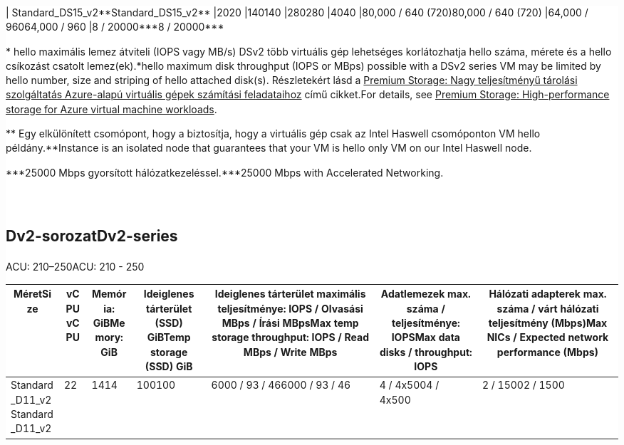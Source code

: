 | <span data-ttu-id="cdb6f-396">Standard_DS15_v2**</span><span class="sxs-lookup"><span data-stu-id="cdb6f-396">Standard_DS15_v2**</span></span> |<span data-ttu-id="cdb6f-397">20</span><span class="sxs-lookup"><span data-stu-id="cdb6f-397">20</span></span> |<span data-ttu-id="cdb6f-398">140</span><span class="sxs-lookup"><span data-stu-id="cdb6f-398">140</span></span> |<span data-ttu-id="cdb6f-399">280</span><span class="sxs-lookup"><span data-stu-id="cdb6f-399">280</span></span> |<span data-ttu-id="cdb6f-400">40</span><span class="sxs-lookup"><span data-stu-id="cdb6f-400">40</span></span> |<span data-ttu-id="cdb6f-401">80,000 / 640 (720)</span><span class="sxs-lookup"><span data-stu-id="cdb6f-401">80,000 / 640 (720)</span></span> |<span data-ttu-id="cdb6f-402">64,000 / 960</span><span class="sxs-lookup"><span data-stu-id="cdb6f-402">64,000 / 960</span></span> |<span data-ttu-id="cdb6f-403">8 / 20000***</span><span class="sxs-lookup"><span data-stu-id="cdb6f-403">8 / 20000***</span></span>

<span data-ttu-id="cdb6f-404">* hello maximális lemez átviteli (IOPS vagy MB/s) DSv2 több virtuális gép lehetséges korlátozhatja hello száma, mérete és a hello csíkozást csatolt lemez(ek).</span><span class="sxs-lookup"><span data-stu-id="cdb6f-404">*hello maximum disk throughput (IOPS or MBps) possible with a DSv2 series VM may be limited by hello number, size and striping of hello attached disk(s).</span></span>  <span data-ttu-id="cdb6f-405">Részletekért lásd a [Premium Storage: Nagy teljesítményű tárolási szolgáltatás Azure-alapú virtuális gépek számítási feladataihoz](../articles/storage/common/storage-premium-storage.md) című cikket.</span><span class="sxs-lookup"><span data-stu-id="cdb6f-405">For details, see [Premium Storage: High-performance storage for Azure virtual machine workloads](../articles/storage/common/storage-premium-storage.md).</span></span>

<span data-ttu-id="cdb6f-406">** Egy elkülönített csomópont, hogy a biztosítja, hogy a virtuális gép csak az Intel Haswell csomóponton VM hello példány.</span><span class="sxs-lookup"><span data-stu-id="cdb6f-406">**Instance is an isolated node that guarantees that your VM is hello only VM on our Intel Haswell node.</span></span>

<span data-ttu-id="cdb6f-407">***25000 Mbps gyorsított hálózatkezeléssel.</span><span class="sxs-lookup"><span data-stu-id="cdb6f-407">***25000 Mbps with Accelerated Networking.</span></span>

<br>

## <a name="dv2-series"></a><span data-ttu-id="cdb6f-408">Dv2-sorozat</span><span class="sxs-lookup"><span data-stu-id="cdb6f-408">Dv2-series</span></span>

<span data-ttu-id="cdb6f-409">ACU: 210–250</span><span class="sxs-lookup"><span data-stu-id="cdb6f-409">ACU: 210 - 250</span></span>

| <span data-ttu-id="cdb6f-410">Méret</span><span class="sxs-lookup"><span data-stu-id="cdb6f-410">Size</span></span>              | <span data-ttu-id="cdb6f-411">vCPU</span><span class="sxs-lookup"><span data-stu-id="cdb6f-411">vCPU</span></span> | <span data-ttu-id="cdb6f-412">Memória: GiB</span><span class="sxs-lookup"><span data-stu-id="cdb6f-412">Memory: GiB</span></span> | <span data-ttu-id="cdb6f-413">Ideiglenes tárterület (SSD) GiB</span><span class="sxs-lookup"><span data-stu-id="cdb6f-413">Temp storage (SSD) GiB</span></span> | <span data-ttu-id="cdb6f-414">Ideiglenes tárterület maximális teljesítménye: IOPS / Olvasási MBps / Írási MBps</span><span class="sxs-lookup"><span data-stu-id="cdb6f-414">Max temp storage throughput: IOPS / Read MBps / Write MBps</span></span> | <span data-ttu-id="cdb6f-415">Adatlemezek max. száma / teljesítménye: IOPS</span><span class="sxs-lookup"><span data-stu-id="cdb6f-415">Max data disks / throughput: IOPS</span></span> | <span data-ttu-id="cdb6f-416">Hálózati adapterek max. száma / várt hálózati teljesítmény (Mbps)</span><span class="sxs-lookup"><span data-stu-id="cdb6f-416">Max NICs / Expected network performance (Mbps)</span></span> |
|-------------------|-----------|-------------|----------------|----------------------------------------------------------|-----------------------------------|------------------------------|
| <span data-ttu-id="cdb6f-417">Standard_D11_v2</span><span class="sxs-lookup"><span data-stu-id="cdb6f-417">Standard_D11_v2</span></span>   | <span data-ttu-id="cdb6f-418">2</span><span class="sxs-lookup"><span data-stu-id="cdb6f-418">2</span></span>         | <span data-ttu-id="cdb6f-419">14</span><span class="sxs-lookup"><span data-stu-id="cdb6f-419">14</span></span>          | <span data-ttu-id="cdb6f-420">100</span><span class="sxs-lookup"><span data-stu-id="cdb6f-420">100</span></span>            | <span data-ttu-id="cdb6f-421">6000 / 93 / 46</span><span class="sxs-lookup"><span data-stu-id="cdb6f-421">6000 / 93 / 46</span></span>                                           | <span data-ttu-id="cdb6f-422">4 / 4x500</span><span class="sxs-lookup"><span data-stu-id="cdb6f-422">4 / 4x500</span></span>                         | <span data-ttu-id="cdb6f-423">2 / 1500</span><span class="sxs-lookup"><span data-stu-id="cdb6f-423">2 / 1500</span></span>                     |